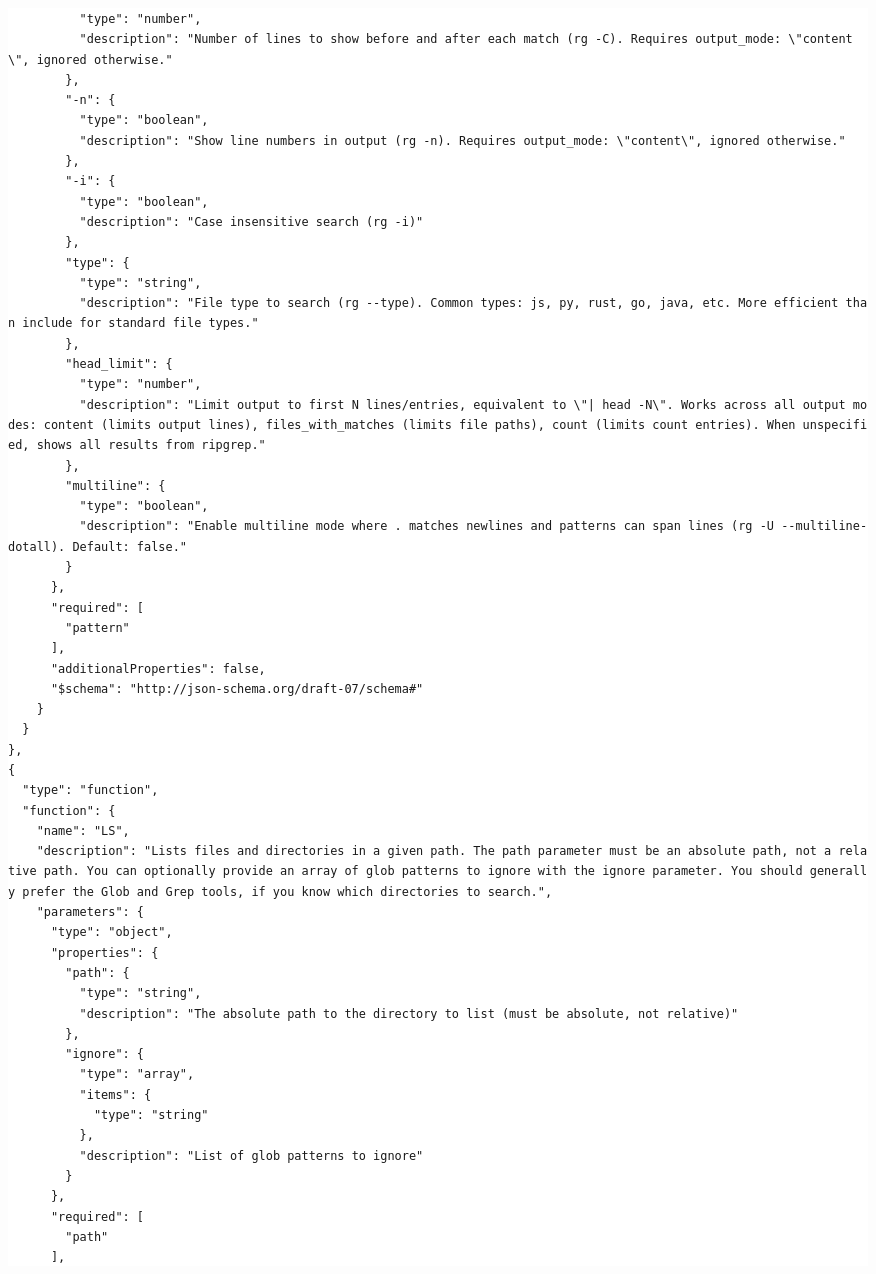               "type": "number",
              "description": "Number of lines to show before and after each match (rg -C). Requires output_mode: \"content\", ignored otherwise."
            },
            "-n": {
              "type": "boolean",
              "description": "Show line numbers in output (rg -n). Requires output_mode: \"content\", ignored otherwise."
            },
            "-i": {
              "type": "boolean",
              "description": "Case insensitive search (rg -i)"
            },
            "type": {
              "type": "string",
              "description": "File type to search (rg --type). Common types: js, py, rust, go, java, etc. More efficient than include for standard file types."
            },
            "head_limit": {
              "type": "number",
              "description": "Limit output to first N lines/entries, equivalent to \"| head -N\". Works across all output modes: content (limits output lines), files_with_matches (limits file paths), count (limits count entries). When unspecified, shows all results from ripgrep."
            },
            "multiline": {
              "type": "boolean",
              "description": "Enable multiline mode where . matches newlines and patterns can span lines (rg -U --multiline-dotall). Default: false."
            }
          },
          "required": [
            "pattern"
          ],
          "additionalProperties": false,
          "$schema": "http://json-schema.org/draft-07/schema#"
        }
      }
    },
    {
      "type": "function",
      "function": {
        "name": "LS",
        "description": "Lists files and directories in a given path. The path parameter must be an absolute path, not a relative path. You can optionally provide an array of glob patterns to ignore with the ignore parameter. You should generally prefer the Glob and Grep tools, if you know which directories to search.",
        "parameters": {
          "type": "object",
          "properties": {
            "path": {
              "type": "string",
              "description": "The absolute path to the directory to list (must be absolute, not relative)"
            },
            "ignore": {
              "type": "array",
              "items": {
                "type": "string"
              },
              "description": "List of glob patterns to ignore"
            }
          },
          "required": [
            "path"
          ],